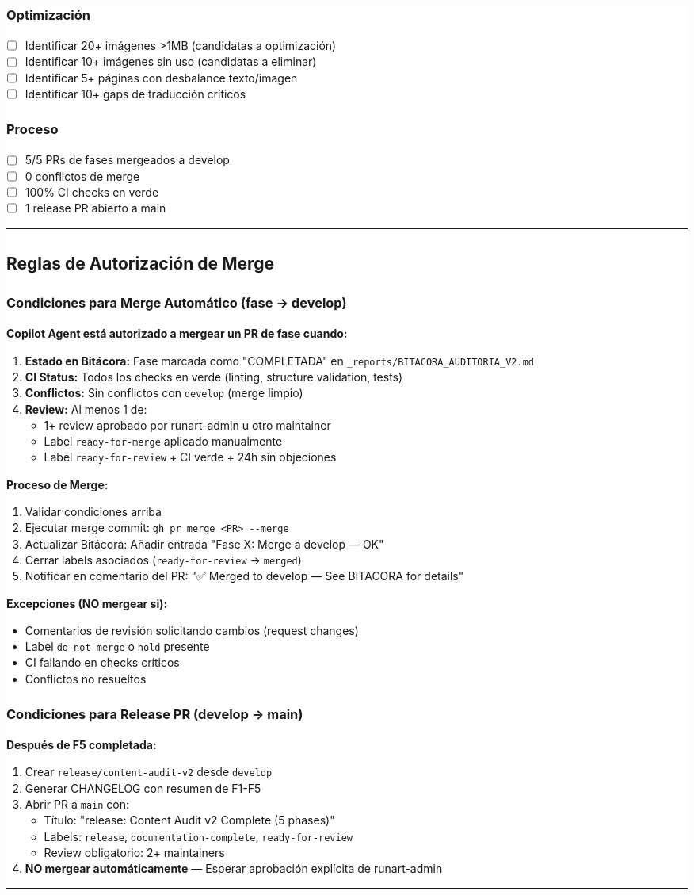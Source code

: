 ### Optimización
- [ ] Identificar 20+ imágenes >1MB (candidatas a optimización)
- [ ] Identificar 10+ imágenes sin uso (candidatas a eliminar)
- [ ] Identificar 5+ páginas con desbalance texto/imagen
- [ ] Identificar 10+ gaps de traducción críticos

### Proceso
- [ ] 5/5 PRs de fases mergeados a develop
- [ ] 0 conflictos de merge
- [ ] 100% CI checks en verde
- [ ] 1 release PR abierto a main

---

## Reglas de Autorización de Merge

### Condiciones para Merge Automático (fase → develop)

**Copilot Agent está autorizado a mergear un PR de fase cuando:**

1. **Estado en Bitácora:** Fase marcada como "COMPLETADA" en `_reports/BITACORA_AUDITORIA_V2.md`
2. **CI Status:** Todos los checks en verde (linting, structure validation, tests)
3. **Conflictos:** Sin conflictos con `develop` (merge limpio)
4. **Review:** Al menos 1 de:
   - 1+ review aprobado por runart-admin u otro maintainer
   - Label `ready-for-merge` aplicado manualmente
   - Label `ready-for-review` + CI verde + 24h sin objeciones

**Proceso de Merge:**
1. Validar condiciones arriba
2. Ejecutar merge commit: `gh pr merge <PR> --merge`
3. Actualizar Bitácora: Añadir entrada "Fase X: Merge a develop — OK"
4. Cerrar labels asociados (`ready-for-review` → `merged`)
5. Notificar en comentario del PR: "✅ Merged to develop — See BITACORA for details"

**Excepciones (NO mergear si):**
- Comentarios de revisión solicitando cambios (request changes)
- Label `do-not-merge` o `hold` presente
- CI fallando en checks críticos
- Conflictos no resueltos

### Condiciones para Release PR (develop → main)

**Después de F5 completada:**
1. Crear `release/content-audit-v2` desde `develop`
2. Generar CHANGELOG con resumen de F1-F5
3. Abrir PR a `main` con:
   - Título: "release: Content Audit v2 Complete (5 phases)"
   - Labels: `release`, `documentation-complete`, `ready-for-review`
   - Review obligatorio: 2+ maintainers
4. **NO mergear automáticamente** — Esperar aprobación explícita de runart-admin

---